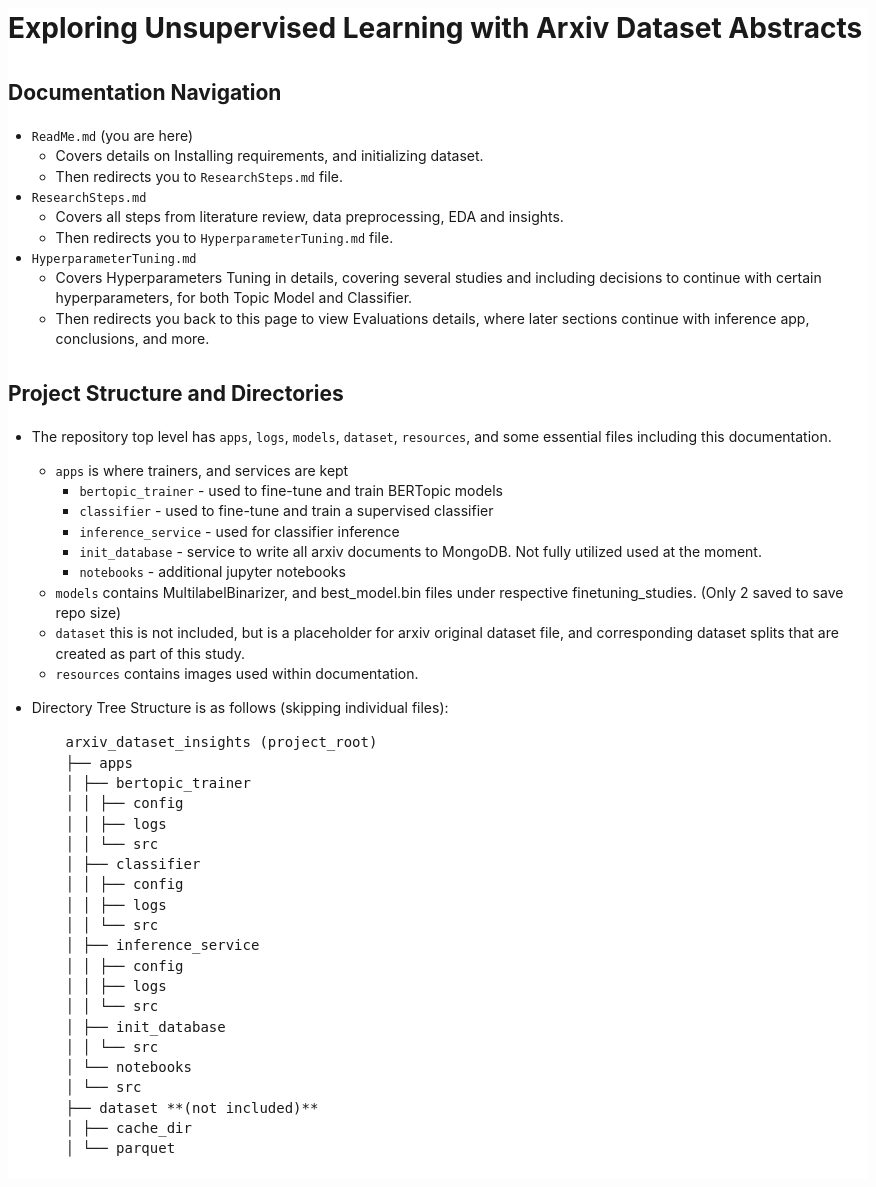 # Exploring Unsupervised Learning with Arxiv Dataset Abstracts

## Documentation Navigation

- `ReadMe.md` (you are here)
    - Covers details on Installing requirements, and initializing dataset.
    - Then redirects you to `ResearchSteps.md` file.
- `ResearchSteps.md`
    - Covers all steps from literature review, data preprocessing, EDA and insights.
    - Then redirects you to `HyperparameterTuning.md` file.
- `HyperparameterTuning.md`
    - Covers Hyperparameters Tuning in details, covering several studies and including decisions to continue with
      certain hyperparameters, for both Topic Model and Classifier.
    - Then redirects you back to this page to view Evaluations details, where later sections continue with inference
      app, conclusions, and more.

## Project Structure and Directories

- The repository top level has `apps`, `logs`, `models`, `dataset`, `resources`, and some essential files including this
  documentation.
    - `apps` is where trainers, and services are kept
        - `bertopic_trainer` - used to fine-tune and train BERTopic models
        - `classifier` - used to fine-tune and train a supervised classifier
        - `inference_service` - used for classifier inference
        - `init_database` - service to write all arxiv documents to MongoDB. Not fully utilized used at the moment.
        - `notebooks` - additional jupyter notebooks
    - `models` contains MultilabelBinarizer, and best_model.bin files under respective finetuning_studies. (Only 2 saved
      to save repo size)
    - `dataset` this is not included, but is a placeholder for arxiv original dataset file, and corresponding dataset
      splits that are created as part of this study.
    - `resources` contains images used within documentation.

- Directory Tree Structure is as follows (skipping individual files):
    <pre>
      arxiv_dataset_insights (project_root)
      ├── apps
      │ ├── bertopic_trainer
      │ │ ├── config
      │ │ ├── logs
      │ │ └── src
      │ ├── classifier
      │ │ ├── config
      │ │ ├── logs
      │ │ └── src
      │ ├── inference_service
      │ │ ├── config
      │ │ ├── logs
      │ │ └── src
      │ ├── init_database
      │ │ └── src
      │ └── notebooks
      │ └── src
      ├── dataset **(not included)**
      │ ├── cache_dir
      │ └── parquet
